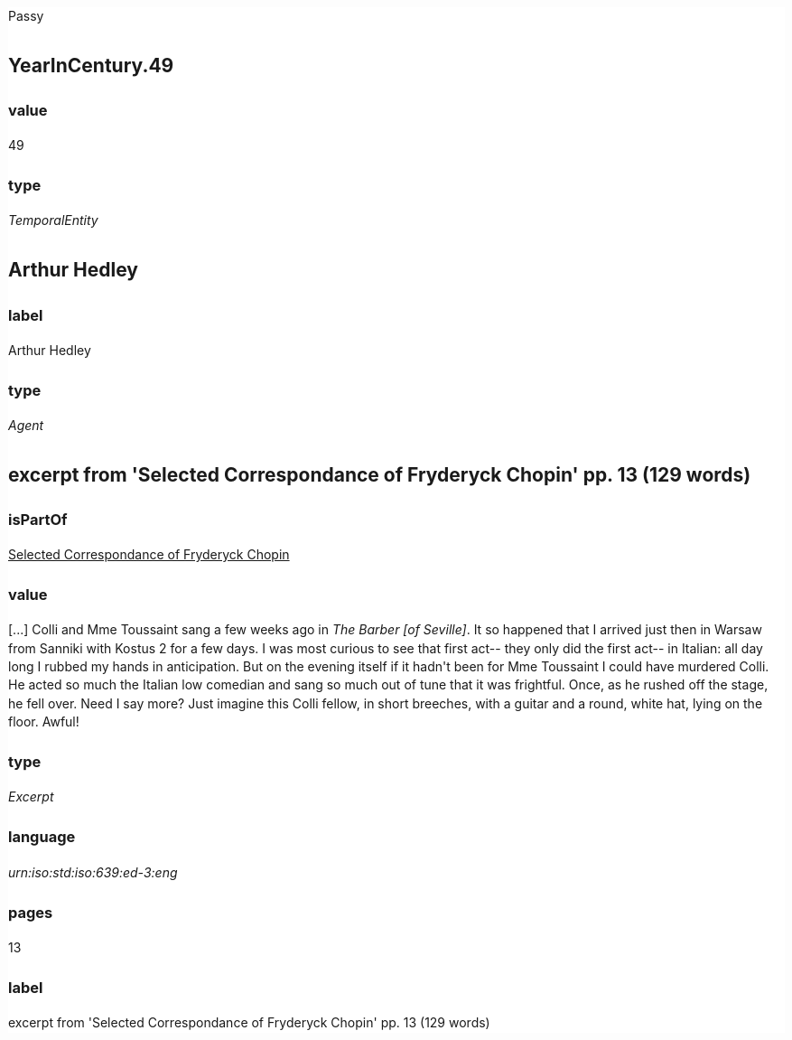 Passy

## YearInCentury.49

### value


49

### type


*TemporalEntity*

## Arthur Hedley

### label


Arthur Hedley

### type


*Agent*

## excerpt from 'Selected Correspondance of Fryderyck Chopin' pp. 13 (129 words)

### isPartOf


[Selected Correspondance of Fryderyck Chopin](#Selected-Correspondance-of-Fryderyck-Chopin)

### value


<p>[...] Colli and Mme Toussaint sang a few weeks ago in <em>The Barber [of Seville]</em>. It so happened that I arrived just then in Warsaw from Sanniki with Kostus 2 for a few days. I was most curious to see that first act-- they only did the first act-- in Italian: all day long I rubbed my hands in anticipation. But on the evening itself if it hadn't been for Mme Toussaint I could have murdered Colli. He acted so much the Italian low comedian and sang so much out of tune that it was frightful. Once, as he rushed off the stage, he fell over. Need I say more? Just imagine this Colli fellow, in short breeches, with a guitar and a round, white hat, lying on the floor. Awful!</p>

### type


*Excerpt*

### language


*urn:iso:std:iso:639:ed-3:eng*

### pages


13

### label


excerpt from 'Selected Correspondance of Fryderyck Chopin' pp. 13 (129 words)